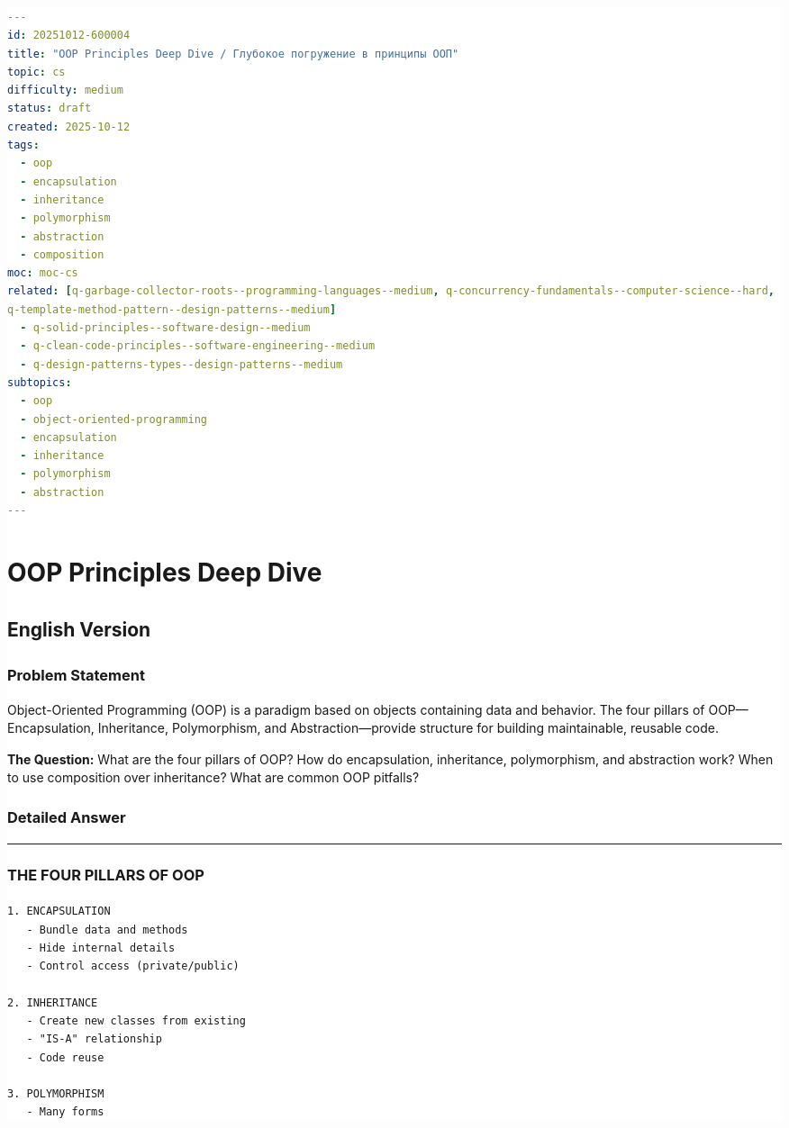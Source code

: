 ```yaml
---
id: 20251012-600004
title: "OOP Principles Deep Dive / Глубокое погружение в принципы ООП"
topic: cs
difficulty: medium
status: draft
created: 2025-10-12
tags:
  - oop
  - encapsulation
  - inheritance
  - polymorphism
  - abstraction
  - composition
moc: moc-cs
related: [q-garbage-collector-roots--programming-languages--medium, q-concurrency-fundamentals--computer-science--hard, q-template-method-pattern--design-patterns--medium]
  - q-solid-principles--software-design--medium
  - q-clean-code-principles--software-engineering--medium
  - q-design-patterns-types--design-patterns--medium
subtopics:
  - oop
  - object-oriented-programming
  - encapsulation
  - inheritance
  - polymorphism
  - abstraction
---
```

# OOP Principles Deep Dive

## English Version

### Problem Statement

Object-Oriented Programming (OOP) is a paradigm based on objects containing data and behavior. The four pillars of OOP—Encapsulation, Inheritance, Polymorphism, and Abstraction—provide structure for building maintainable, reusable code.

**The Question:** What are the four pillars of OOP? How do encapsulation, inheritance, polymorphism, and abstraction work? When to use composition over inheritance? What are common OOP pitfalls?

### Detailed Answer

---

### THE FOUR PILLARS OF OOP

```
1. ENCAPSULATION
   - Bundle data and methods
   - Hide internal details
   - Control access (private/public)

2. INHERITANCE
   - Create new classes from existing
   - "IS-A" relationship
   - Code reuse

3. POLYMORPHISM
   - Many forms
```